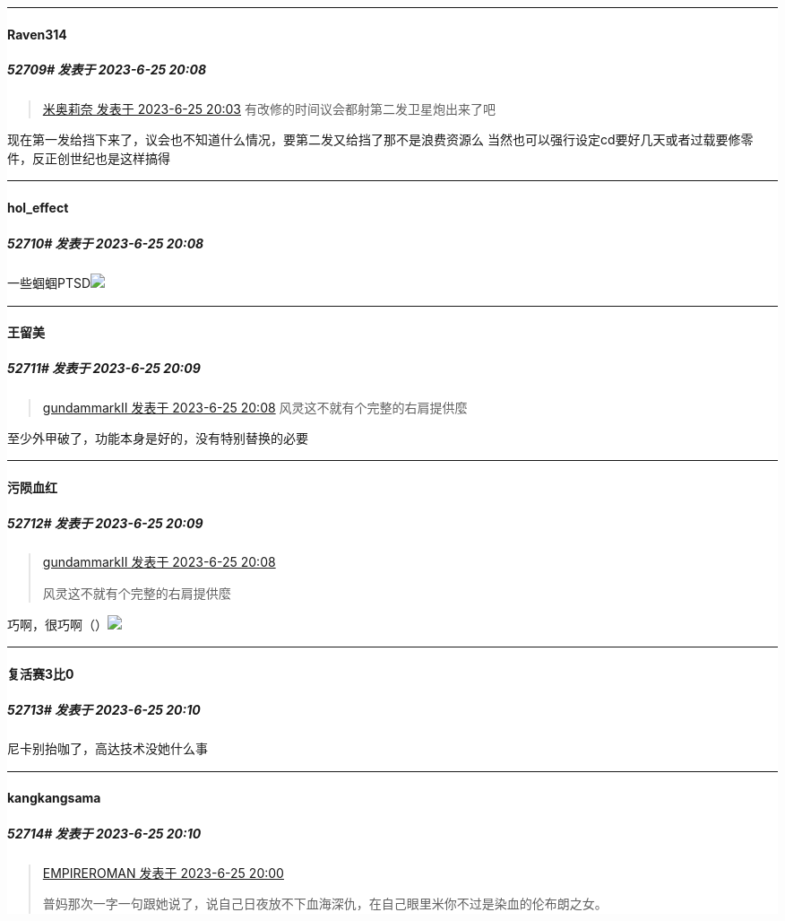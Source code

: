 *****

####  Raven314  
##### 52709#       发表于 2023-6-25 20:08

<blockquote><a href="httphttps://bbs.saraba1st.com/2b/forum.php?mod=redirect&amp;goto=findpost&amp;pid=61428913&amp;ptid=2123779" target="_blank">米奥莉奈 发表于 2023-6-25 20:03</a>
有改修的时间议会都射第二发卫星炮出来了吧</blockquote>
现在第一发给挡下来了，议会也不知道什么情况，要第二发又给挡了那不是浪费资源么
当然也可以强行设定cd要好几天或者过载要修零件，反正创世纪也是这样搞得

*****

####  hol_effect  
##### 52710#       发表于 2023-6-25 20:08

一些蝈蝈PTSD<img src="https://static.saraba1st.com/image/smiley/face2017/067.png" referrerpolicy="no-referrer">


*****

####  王留美  
##### 52711#       发表于 2023-6-25 20:09

<blockquote><a href="httphttps://bbs.saraba1st.com/2b/forum.php?mod=redirect&amp;goto=findpost&amp;pid=61429004&amp;ptid=2123779" target="_blank">gundammarkⅡ 发表于 2023-6-25 20:08</a>
 风灵这不就有个完整的右肩提供麼</blockquote>
至少外甲破了，功能本身是好的，没有特别替换的必要

*****

####  污陨血红  
##### 52712#       发表于 2023-6-25 20:09

<blockquote><a href="httphttps://bbs.saraba1st.com/2b/forum.php?mod=redirect&amp;goto=findpost&amp;pid=61429004&amp;ptid=2123779" target="_blank">gundammarkⅡ 发表于 2023-6-25 20:08</a>

风灵这不就有个完整的右肩提供麼</blockquote>
巧啊，很巧啊（）<img src="https://static.saraba1st.com/image/smiley/face2017/068.png" referrerpolicy="no-referrer">

*****

####  复活赛3比0  
##### 52713#       发表于 2023-6-25 20:10

尼卡别抬咖了，高达技术没她什么事

*****

####  kangkangsama  
##### 52714#       发表于 2023-6-25 20:10

<blockquote><a href="httphttps://bbs.saraba1st.com/2b/forum.php?mod=redirect&amp;goto=findpost&amp;pid=61428880&amp;ptid=2123779" target="_blank">EMPIREROMAN 发表于 2023-6-25 20:00</a>

普妈那次一字一句跟她说了，说自己日夜放不下血海深仇，在自己眼里米你不过是染血的伦布朗之女。

